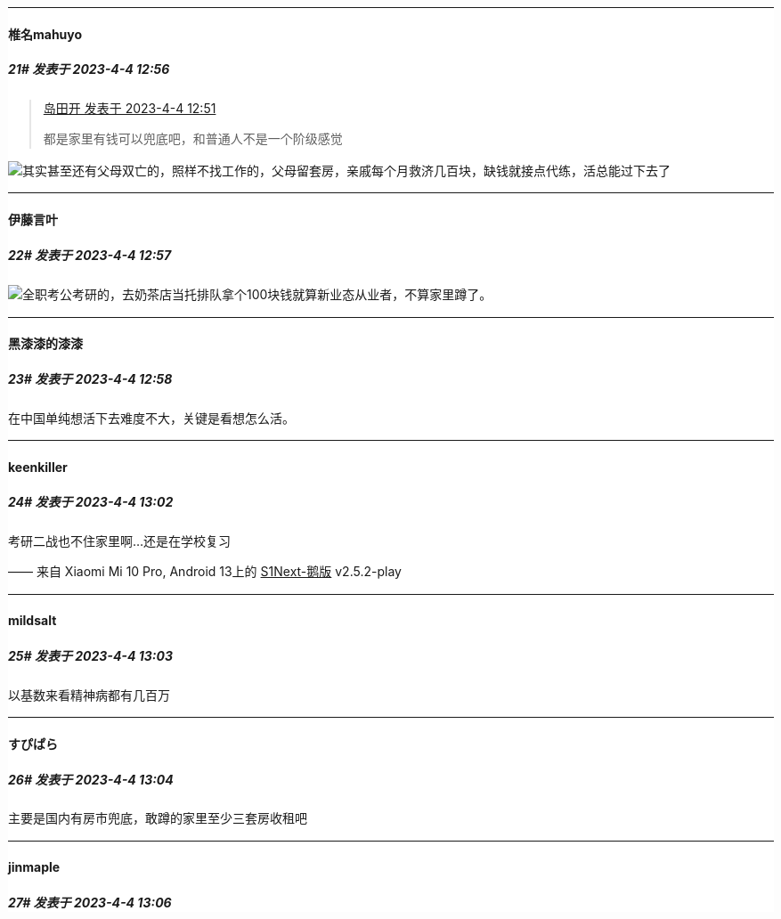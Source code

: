 *****

####  椎名mahuyo  
##### 21#       发表于 2023-4-4 12:56

<blockquote><a href="httphttps://bbs.saraba1st.com/2b/forum.php?mod=redirect&amp;goto=findpost&amp;pid=60329678&amp;ptid=2127380" target="_blank">岛田开 发表于 2023-4-4 12:51</a>

都是家里有钱可以兜底吧，和普通人不是一个阶级感觉</blockquote>
<img src="https://static.saraba1st.com/image/smiley/face2017/068.png" referrerpolicy="no-referrer">其实甚至还有父母双亡的，照样不找工作的，父母留套房，亲戚每个月救济几百块，缺钱就接点代练，活总能过下去了

*****

####  伊藤言叶  
##### 22#       发表于 2023-4-4 12:57

<img src="https://static.saraba1st.com/image/smiley/face2017/037.png" referrerpolicy="no-referrer">全职考公考研的，去奶茶店当托排队拿个100块钱就算新业态从业者，不算家里蹲了。

*****

####  黑漆漆的漆漆  
##### 23#       发表于 2023-4-4 12:58

在中国单纯想活下去难度不大，关键是看想怎么活。

*****

####  keenkiller  
##### 24#       发表于 2023-4-4 13:02

考研二战也不住家里啊…还是在学校复习

—— 来自 Xiaomi Mi 10 Pro, Android 13上的 [S1Next-鹅版](https://github.com/ykrank/S1-Next/releases) v2.5.2-play

*****

####  mildsalt  
##### 25#       发表于 2023-4-4 13:03

以基数来看精神病都有几百万

*****

####  すぴぱら  
##### 26#       发表于 2023-4-4 13:04

主要是国内有房市兜底，敢蹲的家里至少三套房收租吧

*****

####  jinmaple  
##### 27#       发表于 2023-4-4 13:06
